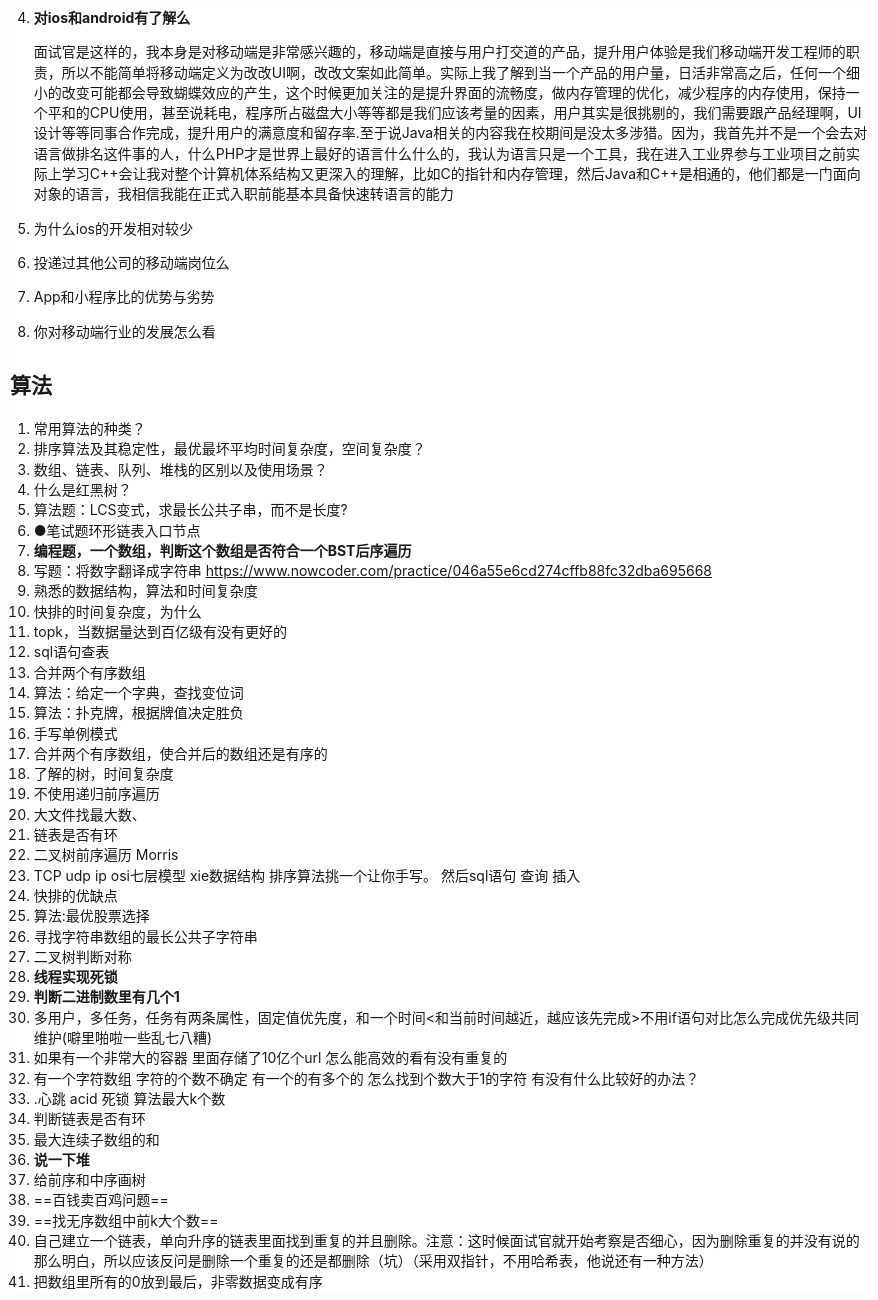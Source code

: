4. **对ios和android有了解么**

	面试官是这样的，我本身是对移动端是非常感兴趣的，移动端是直接与用户打交道的产品，提升用户体验是我们移动端开发工程师的职责，所以不能简单将移动端定义为改改UI啊，改改文案如此简单。实际上我了解到当一个产品的用户量，日活非常高之后，任何一个细小的改变可能都会导致蝴蝶效应的产生，这个时候更加关注的是提升界面的流畅度，做内存管理的优化，减少程序的内存使用，保持一个平和的CPU使用，甚至说耗电，程序所占磁盘大小等等都是我们应该考量的因素，用户其实是很挑剔的，我们需要跟产品经理啊，UI设计等等同事合作完成，提升用户的满意度和留存率.至于说Java相关的内容我在校期间是没太多涉猎。因为，我首先并不是一个会去对语言做排名这件事的人，什么PHP才是世界上最好的语言什么什么的，我认为语言只是一个工具，我在进入工业界参与工业项目之前实际上学习C++会让我对整个计算机体系结构又更深入的理解，比如C的指针和内存管理，然后Java和C++是相通的，他们都是一门面向对象的语言，我相信我能在正式入职前能基本具备快速转语言的能力

5. 为什么ios的开发相对较少

6. 投递过其他公司的移动端岗位么

7. App和小程序比的优势与劣势

8. 你对移动端行业的发展怎么看

## 算法

1. 常用算法的种类？
2. 排序算法及其稳定性，最优最坏平均时间复杂度，空间复杂度？
3. 数组、链表、队列、堆栈的区别以及使用场景？
4. 什么是红黑树？
5. 算法题：LCS变式，求最长公共子串，而不是长度?
6.  ●笔试题环形链表入口节点
7. **编程题，一个数组，判断这个数组是否符合一个BST后序遍历**
8. 写题：将数字翻译成字符串
	https://www.nowcoder.com/practice/046a55e6cd274cffb88fc32dba695668
9. 熟悉的数据结构，算法和时间复杂度
10. 快排的时间复杂度，为什么
11. topk，当数据量达到百亿级有没有更好的
12. sql语句查表
13. 合并两个有序数组
14. 算法：给定一个字典，查找变位词
15. 算法：扑克牌，根据牌值决定胜负
16. 手写单例模式
17. 合并两个有序数组，使合并后的数组还是有序的
18. 了解的树，时间复杂度
19. 不使用递归前序遍历
20. 大文件找最大数、
21. 链表是否有环
22. 二叉树前序遍历 Morris 
23. TCP udp ip osi七层模型 xie数据结构 排序算法挑一个让你手写。
	然后sql语句 查询 插入
24. 快排的优缺点
25. 算法:最优股票选择
26. 寻找字符串数组的最长公共子字符串
27. 二叉树判断对称
28. **线程实现死锁**
29. **判断二进制数里有几个1**
30. 多用户，多任务，任务有两条属性，固定值优先度，和一个时间<和当前时间越近，越应该先完成>不用if语句对比怎么完成优先级共同维护(噼里啪啦一些乱七八糟)
31. 如果有一个非常大的容器 里面存储了10亿个url 怎么能高效的看有没有重复的
32. 有一个字符数组 字符的个数不确定 有一个的有多个的 怎么找到个数大于1的字符 有没有什么比较好的办法？ 
33. .心跳 acid 死锁 算法最大k个数
34. 判断链表是否有环
35. 最大连续子数组的和
36. **说一下堆**
37. 给前序和中序画树
38. ==百钱卖百鸡问题==
39. ==找无序数组中前k大个数==
40. 自己建立一个链表，单向升序的链表里面找到重复的并且删除。注意：这时候面试官就开始考察是否细心，因为删除重复的并没有说的那么明白，所以应该反问是删除一个重复的还是都删除（坑）（采用双指针，不用哈希表，他说还有一种方法）
41. 把数组里所有的0放到最后，非零数据变成有序
